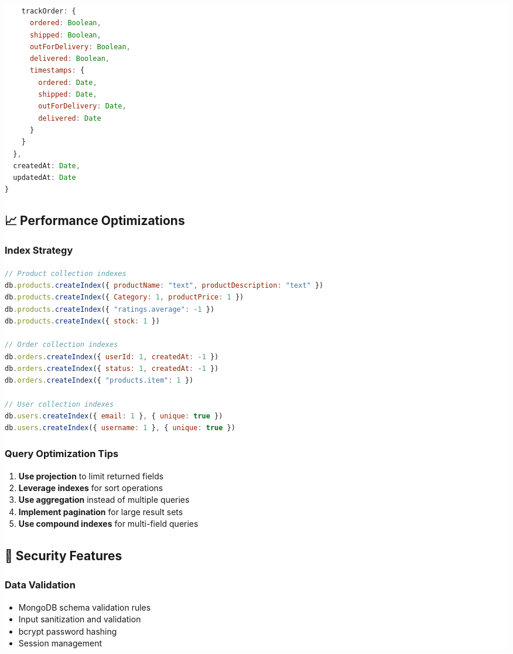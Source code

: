 ```javascript
    trackOrder: {
      ordered: Boolean,
      shipped: Boolean,
      outForDelivery: Boolean,
      delivered: Boolean,
      timestamps: {
        ordered: Date,
        shipped: Date,
        outForDelivery: Date,
        delivered: Date
      }
    }
  },
  createdAt: Date,
  updatedAt: Date
}
```

## 📈 **Performance Optimizations**

### Index Strategy
```javascript
// Product collection indexes
db.products.createIndex({ productName: "text", productDescription: "text" })
db.products.createIndex({ Category: 1, productPrice: 1 })
db.products.createIndex({ "ratings.average": -1 })
db.products.createIndex({ stock: 1 })

// Order collection indexes  
db.orders.createIndex({ userId: 1, createdAt: -1 })
db.orders.createIndex({ status: 1, createdAt: -1 })
db.orders.createIndex({ "products.item": 1 })

// User collection indexes
db.users.createIndex({ email: 1 }, { unique: true })
db.users.createIndex({ username: 1 }, { unique: true })
```

### Query Optimization Tips
1. **Use projection** to limit returned fields
2. **Leverage indexes** for sort operations
3. **Use aggregation** instead of multiple queries
4. **Implement pagination** for large result sets
5. **Use compound indexes** for multi-field queries

## 🔐 **Security Features**

### Data Validation
- MongoDB schema validation rules
- Input sanitization and validation
- bcrypt password hashing
- Session management
